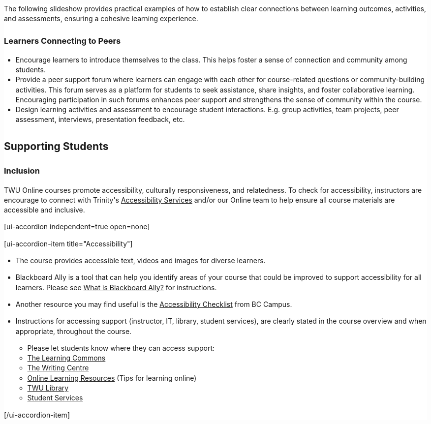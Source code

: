 

The following slideshow provides practical examples of how to establish clear connections between learning outcomes, activities, and assessments, ensuring a cohesive learning experience.

<iframe src="https://create.twu.ca/h5p/wp-admin/admin-ajax.php?action=h5p_embed&id=560" width="959" height="560" frameborder="0" allowfullscreen="allowfullscreen" title="Connecting Students to Content"></iframe>



### Learners Connecting to Peers

- Encourage learners to introduce themselves to the class. This helps foster a sense of connection and community among students.
- Provide a peer support forum where learners can engage with each other for course-related questions or community-building activities. This forum serves as a platform for students to seek assistance, share insights, and foster collaborative learning. Encouraging participation in such forums enhances peer support and strengthens the sense of community within the course.
- Design learning activities and assessment to encourage student interactions.  E.g. group activities, team projects, peer assessment, interviews, presentation feedback, etc.




## Supporting Students

### Inclusion

TWU Online courses promote accessibility, culturally responsiveness, and relatedness.  To check for accessibility, instructors are encourage to connect with Trinity's [Accessibility Services](https://www.twu.ca/learning-commons/centre-accessible-learning/accessibility-services) and/or our Online team to help ensure all course materials are accessible and inclusive.

[ui-accordion independent=true open=none]

[ui-accordion-item title="Accessibility"]

- The course provides accessible text, videos and images for diverse learners.
- Blackboard Ally is a tool that can help you identify areas of your course that could be improved to support accessibility for all learners.  Please see [What is Blackboard Ally?](https://trinitywestern.teamdynamix.com/TDClient/1904/Portal/KB/ArticleDet?ID=141400) for instructions.
- Another resource you may find useful is the [Accessibility Checklist](https://opentextbc.ca/accessibilitytoolkit/back-matter/appendix-checklist-for-accessibility-toolkit/) from BC Campus.

- Instructions for accessing support (instructor, IT, library, student services), are clearly stated in the course overview and when appropriate, throughout the course.
  - Please let students know where they can access support: 
  - [The Learning Commons](https://learningcommons.twu.ca/) 
  - [The Writing Centre](https://www.twu.ca/academics/academic-professional-support/learning-commons/writing-centre)
  - [Online Learning Resources](https://www.twu.ca/academics/academic-support/online-learning-resources) (Tips for learning online) 
  - [TWU Library](https://www.twu.ca/academics/library)
  - [Student Services](https://www.twu.ca/life-twu/student-services)

[/ui-accordion-item]
